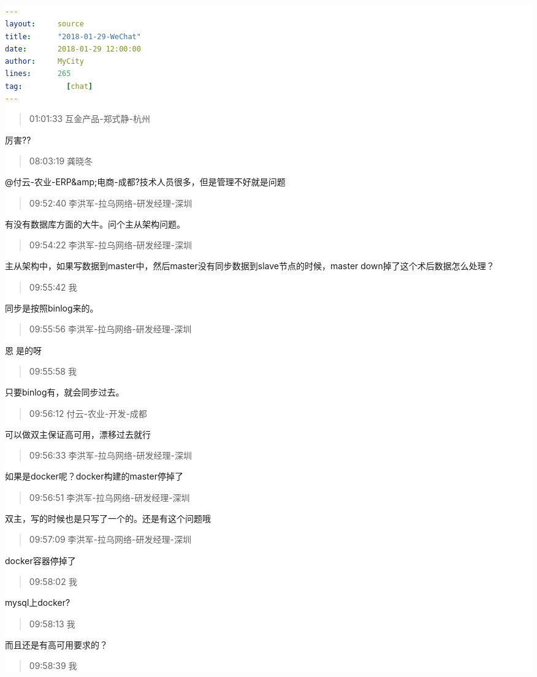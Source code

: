 ```yaml
---
layout:     source 
title:      "2018-01-29-WeChat"
date:       2018-01-29 12:00:00
author:     MyCity
lines:      265 
tag:		  [chat]
---
```

> 01:01:33  互金产品-郑式静-杭州  
   
厉害??  
   
> 08:03:19  龚晓冬  
   
@付云-农业-ERP&amp;amp;电商-成都?技术人员很多，但是管理不好就是问题  
   
> 09:52:40  李洪军-拉乌网络-研发经理-深圳  
   
有没有数据库方面的大牛。问个主从架构问题。  
   
> 09:54:22  李洪军-拉乌网络-研发经理-深圳  
   
主从架构中，如果写数据到master中，然后master没有同步数据到slave节点的时候，master down掉了这个术后数据怎么处理？   
   
> 09:55:42  我  
   
同步是按照binlog来的。   
   
> 09:55:56  李洪军-拉乌网络-研发经理-深圳  
   
恩 是的呀  
   
> 09:55:58  我  
   
只要binlog有，就会同步过去。   
   
> 09:56:12  付云-农业-开发-成都  
   
可以做双主保证高可用，漂移过去就行  
   
> 09:56:33  李洪军-拉乌网络-研发经理-深圳  
   
如果是docker呢？docker构建的master停掉了  
   
> 09:56:51  李洪军-拉乌网络-研发经理-深圳  
   
双主，写的时候也是只写了一个的。还是有这个问题哦  
   
> 09:57:09  李洪军-拉乌网络-研发经理-深圳  
   
docker容器停掉了  
   
> 09:58:02  我  
   
mysql上docker?   
   
> 09:58:13  我  
   
而且还是有高可用要求的？  
   
> 09:58:39  我  
   